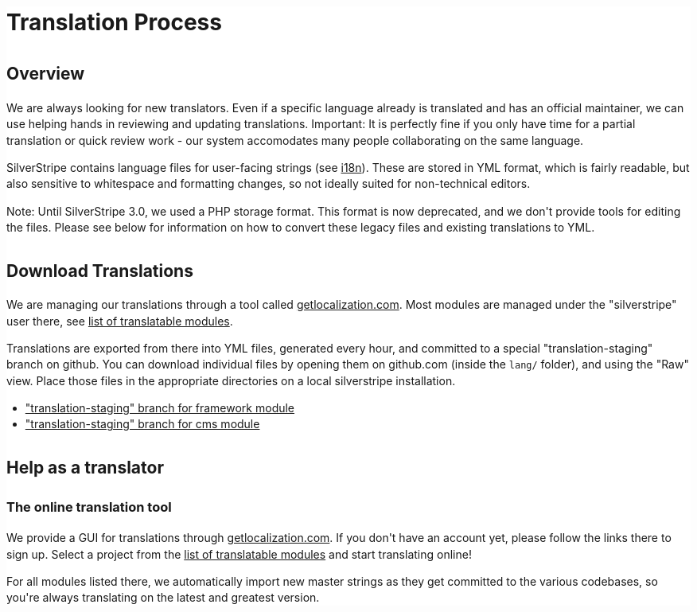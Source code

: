 # Translation Process #

## Overview ##

We are always looking for new translators. Even if a specific language already is translated and has an official maintainer, we can use helping hands in reviewing and updating translations. Important: It is perfectly fine if you only have time for a partial translation or quick review work - our system accomodates many people collaborating on the same language.

SilverStripe contains language files for user-facing strings (see [i18n](/topics/i18n)).
These are stored in YML format, which is fairly readable,
but also sensitive to whitespace and formatting changes,
so not ideally suited for non-technical editors.

Note: Until SilverStripe 3.0, we used a PHP storage format.
This format is now deprecated, and we don't provide tools
for editing the files. Please see below for information on
how to convert these legacy files and existing translations to YML.

## Download Translations

We are managing our translations through a tool called [getlocalization.com](http://getlocalization.com).
Most modules are managed under the "silverstripe" user there,
see [list of translatable modules](http://www.getlocalization.com/profile/?username=silverstripe).

Translations are exported from there into YML files, generated every hour,
and committed to a special "translation-staging" branch on github.
You can download individual files by opening them on github.com (inside the `lang/` folder), and using the "Raw" view.
Place those files in the appropriate directories on a local silverstripe installation. 

 * ["translation-staging" branch for framework module](https://github.com/silverstripe/sapphire/tree/translation-staging)
 * ["translation-staging" branch for cms module](https://github.com/silverstripe/silverstripe-cms/tree/translation-staging)

## Help as a translator

### The online translation tool

We provide a GUI for translations through [getlocalization.com](http://getlocalization.com).
If you don't have an account yet, please follow the links there to sign up.
Select a project from the [list of translatable modules](http://www.getlocalization.com/profile/?username=silverstripe)
and start translating online!

For all modules listed there, we automatically import new master strings
as they get committed to the various codebases, so you're always translating
on the latest and greatest version.
